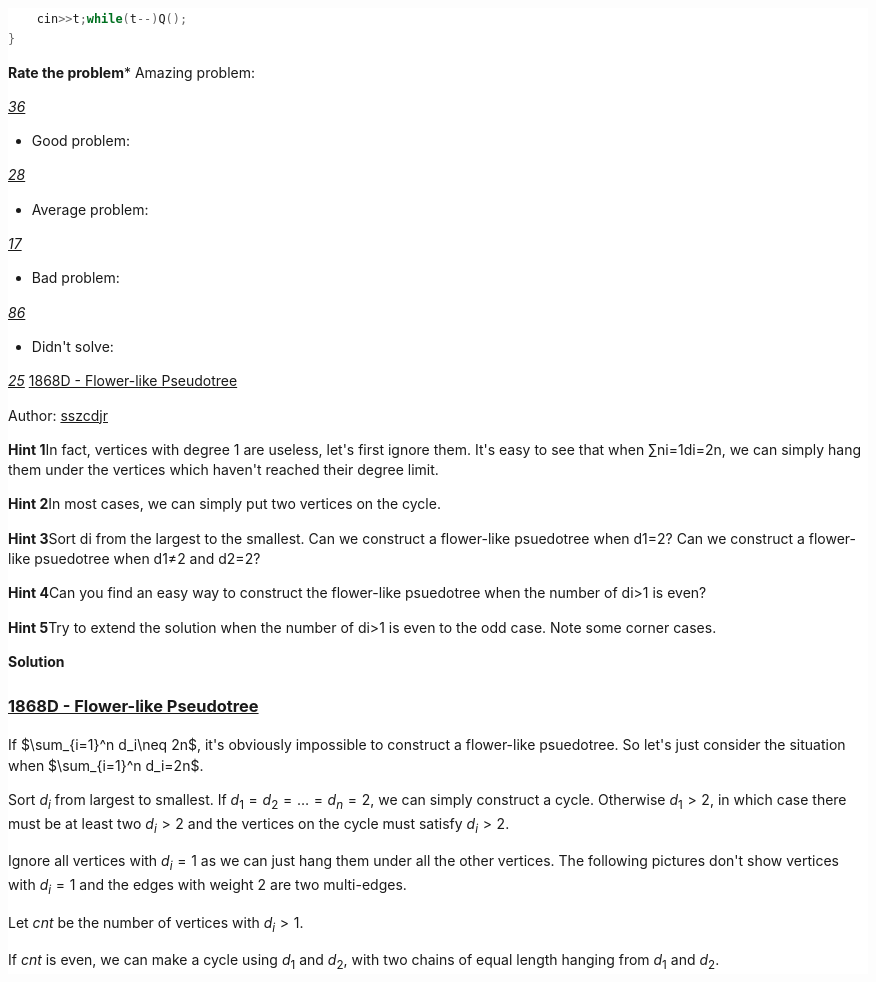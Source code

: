 ```cpp
	cin>>t;while(t--)Q();
}
```
 **Rate the problem*** Amazing problem: 

 
[*36*](https://codeforces.com/data/like?action=like "I like this")
* Good problem: 

 
[*28*](https://codeforces.com/data/like?action=like "I like this")
* Average problem: 

 
[*17*](https://codeforces.com/data/like?action=like "I like this")
* Bad problem: 

 
[*86*](https://codeforces.com/data/like?action=like "I like this")
* Didn't solve: 

 
[*25*](https://codeforces.com/data/like?action=like "I like this")
[1868D - Flower-like Pseudotree](../problems/D._Flower-like_Pseudotree.md "Codeforces Round 896 (Div. 1)")

Author: [sszcdjr](https://codeforces.com/profile/sszcdjr "Master sszcdjr")

 **Hint 1**In fact, vertices with degree 1 are useless, let's first ignore them. It's easy to see that when ∑ni=1di=2n, we can simply hang them under the vertices which haven't reached their degree limit.

 **Hint 2**In most cases, we can simply put two vertices on the cycle.

 **Hint 3**Sort di from the largest to the smallest. Can we construct a flower-like psuedotree when d1=2? Can we construct a flower-like psuedotree when d1≠2 and d2=2?

 **Hint 4**Can you find an easy way to construct the flower-like psuedotree when the number of di>1 is even?

 **Hint 5**Try to extend the solution when the number of di>1 is even to the odd case. Note some corner cases.

 **Solution**
### [1868D - Flower-like Pseudotree](../problems/D._Flower-like_Pseudotree.md "Codeforces Round 896 (Div. 1)")

If $\sum_{i=1}^n d_i\neq 2n$, it's obviously impossible to construct a flower-like psuedotree. So let's just consider the situation when $\sum_{i=1}^n d_i=2n$.

Sort $d_i$ from largest to smallest. If $d_1=d_2=\dots=d_n=2$, we can simply construct a cycle. Otherwise $d_1>2$, in which case there must be at least two $d_i>2$ and the vertices on the cycle must satisfy $d_i>2$.

Ignore all vertices with $d_i=1$ as we can just hang them under all the other vertices. The following pictures don't show vertices with $d_i=1$ and the edges with weight $2$ are two multi-edges.

Let $cnt$ be the number of vertices with $d_i>1$.

If $cnt$ is even, we can make a cycle using $d_1$ and $d_2$, with two chains of equal length hanging from $d_1$ and $d_2$.
